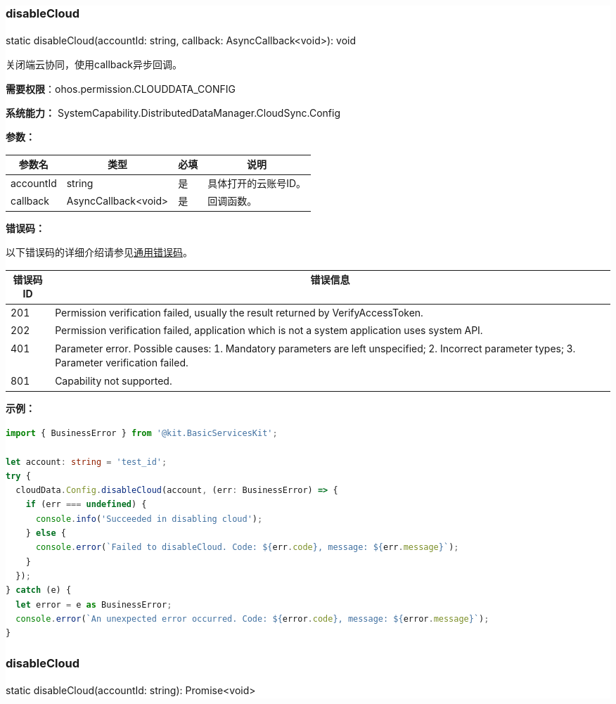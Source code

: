 ### disableCloud

static disableCloud(accountId: string, callback: AsyncCallback&lt;void&gt;): void

关闭端云协同，使用callback异步回调。

**需要权限**：ohos.permission.CLOUDDATA_CONFIG

**系统能力：** SystemCapability.DistributedDataManager.CloudSync.Config

**参数：**

| 参数名    | 类型                      | 必填 | 说明                 |
| --------- | ------------------------- | ---- | -------------------- |
| accountId | string                    | 是   | 具体打开的云账号ID。 |
| callback  | AsyncCallback&lt;void&gt; | 是   | 回调函数。           |

**错误码：**

以下错误码的详细介绍请参见[通用错误码](../errorcode-universal.md)。

| 错误码ID | 错误信息                                             |
| -------- | ---------------------------------------------------- |
| 201      | Permission verification failed, usually the result returned by VerifyAccessToken.|
| 202      | Permission verification failed, application which is not a system application uses system API.|
| 401      | Parameter error. Possible causes: 1. Mandatory parameters are left unspecified; 2. Incorrect parameter types; 3. Parameter verification failed.|
| 801      | Capability not supported.|

**示例：**

```ts
import { BusinessError } from '@kit.BasicServicesKit';

let account: string = 'test_id';
try {
  cloudData.Config.disableCloud(account, (err: BusinessError) => {
    if (err === undefined) {
      console.info('Succeeded in disabling cloud');
    } else {
      console.error(`Failed to disableCloud. Code: ${err.code}, message: ${err.message}`);
    }
  });
} catch (e) {
  let error = e as BusinessError;
  console.error(`An unexpected error occurred. Code: ${error.code}, message: ${error.message}`);
}
```

### disableCloud

static disableCloud(accountId: string): Promise&lt;void&gt;
